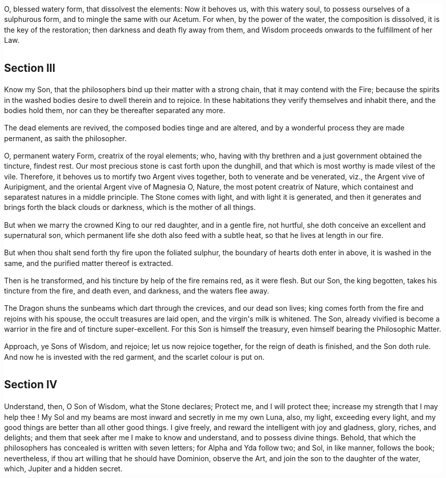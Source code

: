 O, blessed watery form, that dissolvest the elements: Now it behoves us, with this watery soul, to possess ourselves of a sulphurous form, and to mingle the same with our Acetum. For when, by the power of the water, the composition is dissolved, it is the key of the restoration; then darkness and death fly away from them, and Wisdom proceeds onwards to the fulfillment of her Law.

<h2>Section III</h2>

Know my Son, that the philosophers bind up their matter with a strong chain, that it may contend with the Fire; because the spirits in the washed bodies desire to dwell therein and to rejoice. In these habitations they verify themselves and inhabit there, and the bodies hold them, nor can they be thereafter separated any more.

The dead elements are revived, the composed bodies tinge and are altered, and by a wonderful process they are made permanent, as saith the philosopher.

O, permanent watery Form, creatrix of the royal elements; who, having with thy brethren and a just government obtained the tincture, findest rest. Our most precious stone is cast forth upon the dunghill, and that which is most worthy is made vilest of the vile. Therefore, it behoves us to mortify two Argent vives together, both to venerate and be venerated, viz., the Argent vive of Auripigment, and the oriental Argent vive of Magnesia
O, Nature, the most potent creatrix of Nature, which containest and separatest natures in a middle principle. The Stone comes with light, and with light it is generated, and then it generates and brings forth the black clouds or darkness, which is the mother of all things.

But when we marry the crowned King to our red daughter, and in a gentle fire, not hurtful, she doth conceive an excellent and supernatural son, which permanent life she doth also feed with a subtle heat, so that he lives at length in our fire.

But when thou shalt send forth thy fire upon the foliated sulphur, the boundary of hearts doth enter in above, it is washed in the same, and the purified matter thereof is extracted.

Then is he transformed, and his tincture by help of the fire remains red, as it were flesh. But our Son, the king begotten, takes his tincture from the fire, and death even, and darkness, and the waters flee away.

The Dragon shuns the sunbeams which dart through the crevices, and our dead son lives; king comes forth from the fire and rejoins with his spouse, the occult treasures are laid open, and the virgin's milk is whitened. The Son, already vivified is become a warrior in the fire and of tincture super-excellent. For this Son is himself the treasury, even himself bearing the Philosophic Matter.

Approach, ye Sons of Wisdom, and rejoice; let us now rejoice together, for the reign of death is finished, and the Son doth rule. And now he is invested with the red garment, and the scarlet colour is put on.

<h2>Section IV</h2>

Understand, then, O Son of Wisdom, what the Stone declares; Protect me, and I will protect thee; increase my strength that I may help thee ! My Sol and my beams are most inward and secretly in me my own Luna, also, my light, exceeding every light, and my good things are better than all other good things. I give freely, and reward the intelligent with joy and gladness, glory, riches, and delights; and them that seek after me I make to know and understand, and to possess divine things. Behold, that which the philosophers has concealed is written with seven letters; for Alpha and Yda follow two; and Sol, in like manner, follows the book; nevertheless, if thou art willing that he should have Dominion, observe the Art, and join the son to the daughter of the water, which, Jupiter and a hidden secret.
